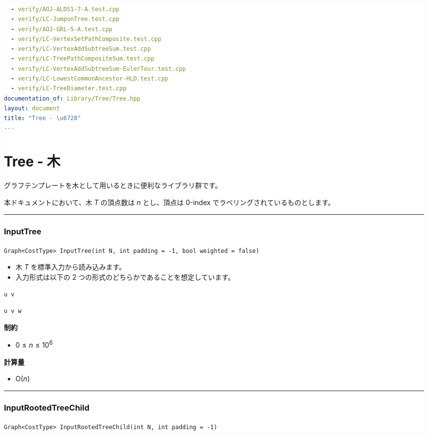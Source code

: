 ```yaml
  - verify/AOJ-ALDS1-7-A.test.cpp
  - verify/LC-JumponTree.test.cpp
  - verify/AOJ-GRL-5-A.test.cpp
  - verify/LC-VertexSetPathComposite.test.cpp
  - verify/LC-VertexAddSubtreeSum.test.cpp
  - verify/LC-TreePathCompositeSum.test.cpp
  - verify/LC-VertexAddSubtreeSum-EulerTour.test.cpp
  - verify/LC-LowestCommonAncestor-HLD.test.cpp
  - verify/LC-TreeDiameter.test.cpp
documentation_of: Library/Tree/Tree.hpp
layout: document
title: "Tree - \u6728"
---
```


# Tree - 木

グラフテンプレートを木として用いるときに便利なライブラリ群です。

本ドキュメントにおいて、木 $T$ の頂点数は $n$ とし、頂点は 0-index でラベリングされているものとします。

---

### InputTree

```
Graph<CostType> InputTree(int N, int padding = -1, bool weighted = false)
```

- 木 $T$ を標準入力から読み込みます。
- 入力形式は以下の 2 つの形式のどちらかであることを想定しています。

```
u v
```

```
u v w
```

**制約**

- $0 \le n \le 10^{6}$

**計算量**

- $\textrm{O}(n)$

---

### InputRootedTreeChild

```
Graph<CostType> InputRootedTreeChild(int N, int padding = -1)
```
